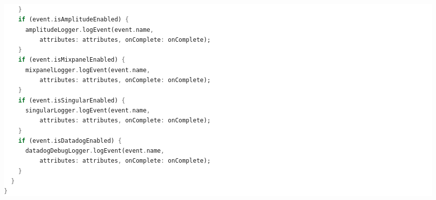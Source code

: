 ```dart
    }
    if (event.isAmplitudeEnabled) {
      amplitudeLogger.logEvent(event.name,
          attributes: attributes, onComplete: onComplete);
    }
    if (event.isMixpanelEnabled) {
      mixpanelLogger.logEvent(event.name,
          attributes: attributes, onComplete: onComplete);
    }
    if (event.isSingularEnabled) {
      singularLogger.logEvent(event.name,
          attributes: attributes, onComplete: onComplete);
    }
    if (event.isDatadogEnabled) {
      datadogDebugLogger.logEvent(event.name,
          attributes: attributes, onComplete: onComplete);
    }
  }
}
```